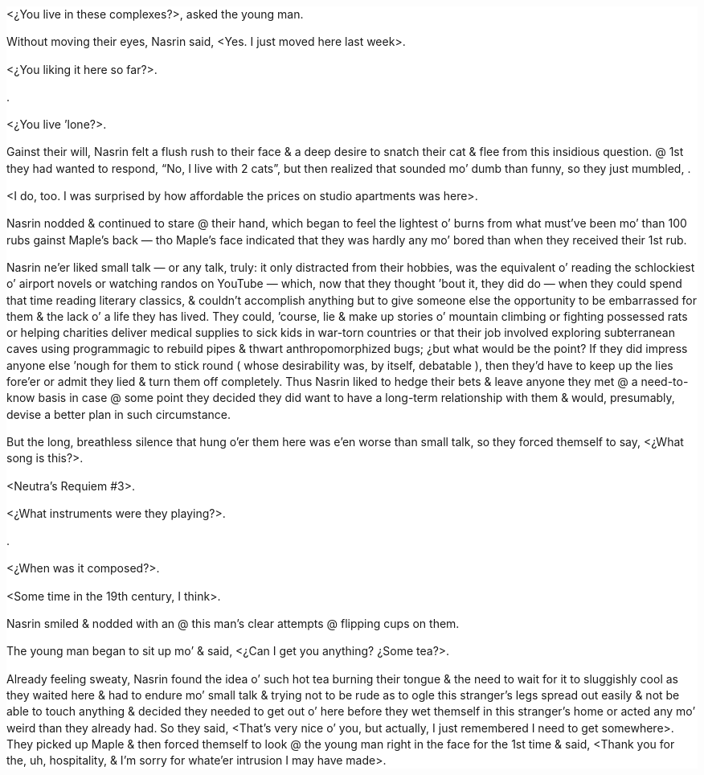 <¿You live in these complexes?>, asked the young man.

Without moving their eyes, Nasrin said, <Yes. I just moved here last week>.

<¿You liking it here so far?>.

<Uh huh>.

<¿You live ’lone?>.

Gainst their will, Nasrin felt a flush rush to their face & a deep desire to snatch their cat & flee from this insidious question. @ 1st they had wanted to respond, “No, I live with 2 cats”, but then realized that sounded mo’ dumb than funny, so they just mumbled, <Yes>.

<I do, too. I was surprised by how affordable the prices on studio apartments was here>.

Nasrin nodded & continued to stare @ their hand, which began to feel the lightest o’ burns from what must’ve been mo’ than 100 rubs gainst Maple’s back — tho Maple’s face indicated that they was hardly any mo’ bored than when they received their 1st rub.

Nasrin ne’er liked small talk — or any talk, truly: it only distracted from their hobbies, was the equivalent o’ reading the schlockiest o’ airport novels or watching randos on YouTube — which, now that they thought ’bout it, they did do — when they could spend that time reading literary classics, & couldn’t accomplish anything but to give someone else the opportunity to be embarrassed for them & the lack o’ a life they has lived. They could, ’course, lie & make up stories o’ mountain climbing or fighting possessed rats or helping charities deliver medical supplies to sick kids in war-torn countries or that their job involved exploring subterranean caves using programmagic to rebuild pipes & thwart anthropomorphized bugs; ¿but what would be the point? If they did impress anyone else ’nough for them to stick round ( whose desirability was, by itself, debatable ), then they’d have to keep up the lies fore’er or admit they lied & turn them off completely. Thus Nasrin liked to hedge their bets & leave anyone they met @ a need-to-know basis in case @ some point they decided they did want to have a long-term relationship with them & would, presumably, devise a better plan in such circumstance.

But the long, breathless silence that hung o’er them here was e’en worse than small talk, so they forced themself to say, <¿What song is this?>.

<Neutra’s Requiem #3>.

<¿What instruments were they playing?>.

<Some instrument called the FamiTracker>.

<¿When was it composed?>.

<Some time in the 19th century, I think>.

Nasrin smiled & nodded with an <Mmm hmm> @ this man’s clear attempts @ flipping cups on them.

The young man began to sit up mo’ & said, <¿Can I get you anything? ¿Some tea?>.

Already feeling sweaty, Nasrin found the idea o’ such hot tea burning their tongue & the need to wait  for it to sluggishly cool as they waited here & had to endure mo’ small talk & trying not to be rude as to ogle this stranger’s legs spread out easily & not be able to touch anything & decided they needed to get out o’ here before they wet themself in this stranger’s home or acted any mo’ weird than they already had. So they said, <That’s very nice o’ you, but actually, I just remembered I need to get somewhere>. They picked up Maple & then forced themself to look @ the young man right in the face for the 1st time & said, <Thank you for the, uh, hospitality, & I’m sorry for whate’er intrusion I may have made>.
